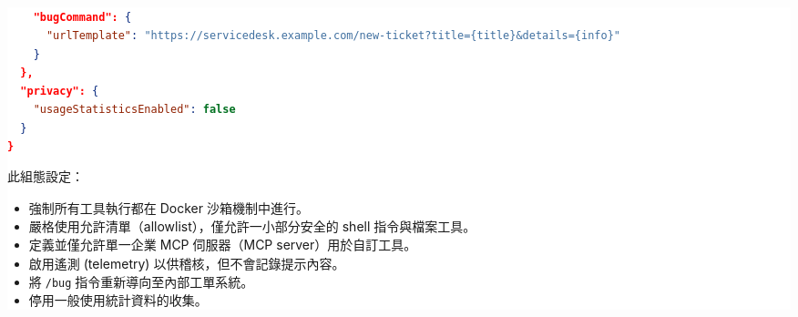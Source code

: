 ```json
    "bugCommand": {
      "urlTemplate": "https://servicedesk.example.com/new-ticket?title={title}&details={info}"
    }
  },
  "privacy": {
    "usageStatisticsEnabled": false
  }
}
```

此組態設定：

- 強制所有工具執行都在 Docker 沙箱機制中進行。
- 嚴格使用允許清單（allowlist），僅允許一小部分安全的 shell 指令與檔案工具。
- 定義並僅允許單一企業 MCP 伺服器（MCP server）用於自訂工具。
- 啟用遙測 (telemetry) 以供稽核，但不會記錄提示內容。
- 將 `/bug` 指令重新導向至內部工單系統。
- 停用一般使用統計資料的收集。
